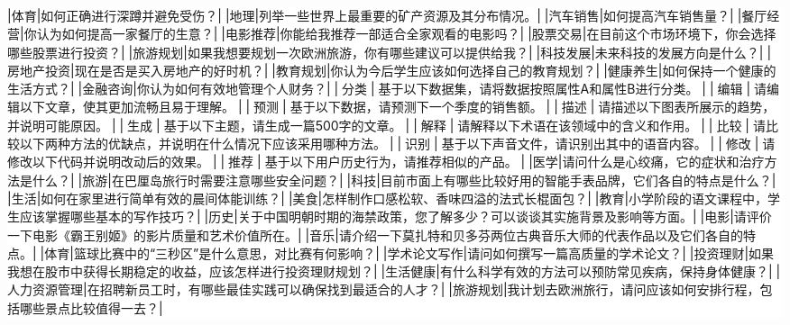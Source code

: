 |体育|如何正确进行深蹲并避免受伤？|
|地理|列举一些世界上最重要的矿产资源及其分布情况。|
|汽车销售|如何提高汽车销售量？|
|餐厅经营|你认为如何提高一家餐厅的生意？|
|电影推荐|你能给我推荐一部适合全家观看的电影吗？|
|股票交易|在目前这个市场环境下，你会选择哪些股票进行投资？|
|旅游规划|如果我想要规划一次欧洲旅游，你有哪些建议可以提供给我？|
|科技发展|未来科技的发展方向是什么？|
|房地产投资|现在是否是买入房地产的好时机？|
|教育规划|你认为今后学生应该如何选择自己的教育规划？|
|健康养生|如何保持一个健康的生活方式？|
|金融咨询|你认为如何有效地管理个人财务？|
| 分类 | 基于以下数据集，请将数据按照属性A和属性B进行分类。 |
| 编辑 | 请编辑以下文章，使其更加流畅且易于理解。 |
| 预测 | 基于以下数据，请预测下一个季度的销售额。 |
| 描述 | 请描述以下图表所展示的趋势，并说明可能原因。 |
| 生成 | 基于以下主题，请生成一篇500字的文章。 |
| 解释 | 请解释以下术语在该领域中的含义和作用。 |
| 比较 | 请比较以下两种方法的优缺点，并说明在什么情况下应该采用哪种方法。 |
| 识别 | 基于以下声音文件，请识别出其中的语音内容。 |
| 修改 | 请修改以下代码并说明改动后的效果。 |
| 推荐 | 基于以下用户历史行为，请推荐相似的产品。 |
|医学|请问什么是心绞痛，它的症状和治疗方法是什么？|
|旅游|在巴厘岛旅行时需要注意哪些安全问题？|
|科技|目前市面上有哪些比较好用的智能手表品牌，它们各自的特点是什么？|
|生活|如何在家里进行简单有效的晨间体能训练？|
|美食|怎样制作口感松软、香味四溢的法式长棍面包？|
|教育|小学阶段的语文课程中，学生应该掌握哪些基本的写作技巧？|
|历史|关于中国明朝时期的海禁政策，您了解多少？可以谈谈其实施背景及影响等方面。|
|电影|请评价一下电影《霸王别姬》的影片质量和艺术价值所在。|
|音乐|请介绍一下莫扎特和贝多芬两位古典音乐大师的代表作品以及它们各自的特点。|
|体育|篮球比赛中的“三秒区”是什么意思，对比赛有何影响？|
|学术论文写作|请问如何撰写一篇高质量的学术论文？|
|投资理财|如果我想在股市中获得长期稳定的收益，应该怎样进行投资理财规划？|
|生活健康|有什么科学有效的方法可以预防常见疾病，保持身体健康？|
|人力资源管理|在招聘新员工时，有哪些最佳实践可以确保找到最适合的人才？|
|旅游规划|我计划去欧洲旅行，请问应该如何安排行程，包括哪些景点比较值得一去？|